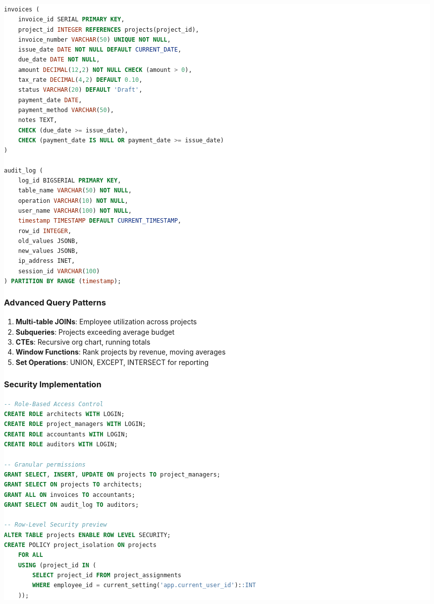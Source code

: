 ```sql
invoices (
    invoice_id SERIAL PRIMARY KEY,
    project_id INTEGER REFERENCES projects(project_id),
    invoice_number VARCHAR(50) UNIQUE NOT NULL,
    issue_date DATE NOT NULL DEFAULT CURRENT_DATE,
    due_date DATE NOT NULL,
    amount DECIMAL(12,2) NOT NULL CHECK (amount > 0),
    tax_rate DECIMAL(4,2) DEFAULT 0.10,
    status VARCHAR(20) DEFAULT 'Draft',
    payment_date DATE,
    payment_method VARCHAR(50),
    notes TEXT,
    CHECK (due_date >= issue_date),
    CHECK (payment_date IS NULL OR payment_date >= issue_date)
)

audit_log (
    log_id BIGSERIAL PRIMARY KEY,
    table_name VARCHAR(50) NOT NULL,
    operation VARCHAR(10) NOT NULL,
    user_name VARCHAR(100) NOT NULL,
    timestamp TIMESTAMP DEFAULT CURRENT_TIMESTAMP,
    row_id INTEGER,
    old_values JSONB,
    new_values JSONB,
    ip_address INET,
    session_id VARCHAR(100)
) PARTITION BY RANGE (timestamp);
```

### Advanced Query Patterns
1. **Multi-table JOINs**: Employee utilization across projects
2. **Subqueries**: Projects exceeding average budget
3. **CTEs**: Recursive org chart, running totals
4. **Window Functions**: Rank projects by revenue, moving averages
5. **Set Operations**: UNION, EXCEPT, INTERSECT for reporting

### Security Implementation
```sql
-- Role-Based Access Control
CREATE ROLE architects WITH LOGIN;
CREATE ROLE project_managers WITH LOGIN;
CREATE ROLE accountants WITH LOGIN;
CREATE ROLE auditors WITH LOGIN;

-- Granular permissions
GRANT SELECT, INSERT, UPDATE ON projects TO project_managers;
GRANT SELECT ON projects TO architects;
GRANT ALL ON invoices TO accountants;
GRANT SELECT ON audit_log TO auditors;

-- Row-Level Security preview
ALTER TABLE projects ENABLE ROW LEVEL SECURITY;
CREATE POLICY project_isolation ON projects
    FOR ALL
    USING (project_id IN (
        SELECT project_id FROM project_assignments
        WHERE employee_id = current_setting('app.current_user_id')::INT
    ));
```
